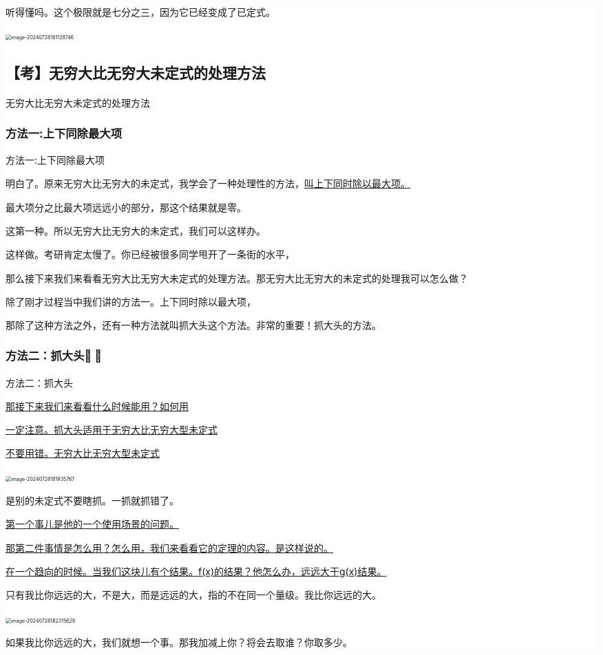 听得懂吗。这个极限就是七分之三，因为它已经变成了已定式。

<img src="/Users/yuebinghui/Documents/program/github/note/images/image-20240728181128746.png" alt="image-20240728181128746" style="zoom:50%;" />



## 【考】无穷大比无穷大未定式的处理方法



<a id="无穷大比无穷大未定式的处理方法">无穷大比无穷大未定式的处理方法</a>

### 方法一:上下同除最大项



<a id="方法一:上下同除最大项">方法一:上下同除最大项</a>

明白了。原来无穷大比无穷大的未定式，我学会了一种处理性的方法，<u>叫上下同时除以最大项。</u>

最大项分之比最大项远远小的部分，那这个结果就是零。

这第一种。所以无穷大比无穷大的未定式，我们可以这样办。



这样做。考研肯定太慢了。你已经被很多同学甩开了一条街的水平，

那么接下来我们来看看无穷大比无穷大未定式的处理方法。那无穷大比无穷大的未定式的处理我可以怎么做？

除了刚才过程当中我们讲的方法一。上下同时除以最大项，

那除了这种方法之外，还有一种方法就叫抓大头这个方法。非常的重要！抓大头的方法。



### 方法二：抓大头🌟 🌟 



<a id="方法二：抓大头">方法二：抓大头</a>

<u>那接下来我们来看看什么时候能用？如何用</u>

<u>一定注意。抓大头适用于无穷大比无穷大型未定式</u>

<u>不要用错。无穷大比无穷大型未定式</u>

<img src="/Users/yuebinghui/Documents/program/github/note/images/image-20240728181935767.png" alt="image-20240728181935767" style="zoom:50%;" />


是别的未定式不要瞎抓。一抓就抓错了。

<u>第一个事儿是他的一个使用场景的问题。</u>

<u>那第二件事情是怎么用？怎么用，我们来看看它的定理的内容。是这样说的。</u>

<u>在一个趋向的时候。当我们这块儿有个结果。f(x)的结果？他怎么办，远远大于g(x)结果。</u>

只有我比你远远的大，不是大，而是远远的大，指的不在同一个量级。我比你远远的大。

<img src="/Users/yuebinghui/Documents/program/github/note/images/image-20240728182315629.png" alt="image-20240728182315629" style="zoom:50%;" />

如果我比你远远的大，我们就想一个事。那我加减上你？将会去取谁？你取多少。
